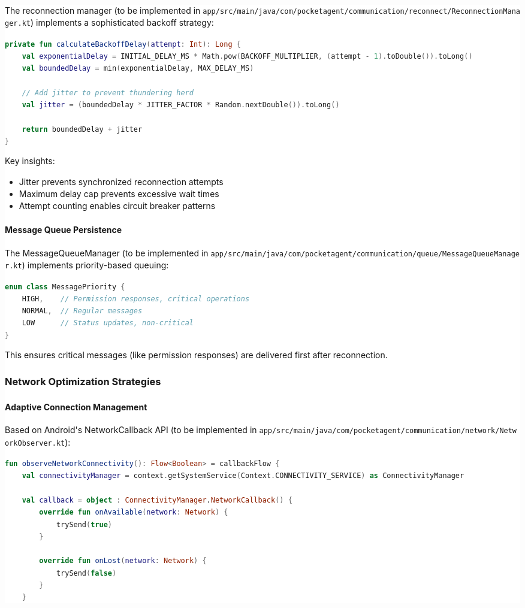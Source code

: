 The reconnection manager (to be implemented in `app/src/main/java/com/pocketagent/communication/reconnect/ReconnectionManager.kt`) implements a sophisticated backoff strategy:

```kotlin
private fun calculateBackoffDelay(attempt: Int): Long {
    val exponentialDelay = INITIAL_DELAY_MS * Math.pow(BACKOFF_MULTIPLIER, (attempt - 1).toDouble()).toLong()
    val boundedDelay = min(exponentialDelay, MAX_DELAY_MS)
    
    // Add jitter to prevent thundering herd
    val jitter = (boundedDelay * JITTER_FACTOR * Random.nextDouble()).toLong()
    
    return boundedDelay + jitter
}
```

Key insights:
- Jitter prevents synchronized reconnection attempts
- Maximum delay cap prevents excessive wait times
- Attempt counting enables circuit breaker patterns

#### Message Queue Persistence

The MessageQueueManager (to be implemented in `app/src/main/java/com/pocketagent/communication/queue/MessageQueueManager.kt`) implements priority-based queuing:

```kotlin
enum class MessagePriority {
    HIGH,    // Permission responses, critical operations
    NORMAL,  // Regular messages
    LOW      // Status updates, non-critical
}
```

This ensures critical messages (like permission responses) are delivered first after reconnection.

### Network Optimization Strategies

#### Adaptive Connection Management

Based on Android's NetworkCallback API (to be implemented in `app/src/main/java/com/pocketagent/communication/network/NetworkObserver.kt`):

```kotlin
fun observeNetworkConnectivity(): Flow<Boolean> = callbackFlow {
    val connectivityManager = context.getSystemService(Context.CONNECTIVITY_SERVICE) as ConnectivityManager
    
    val callback = object : ConnectivityManager.NetworkCallback() {
        override fun onAvailable(network: Network) {
            trySend(true)
        }
        
        override fun onLost(network: Network) {
            trySend(false)
        }
    }
```
